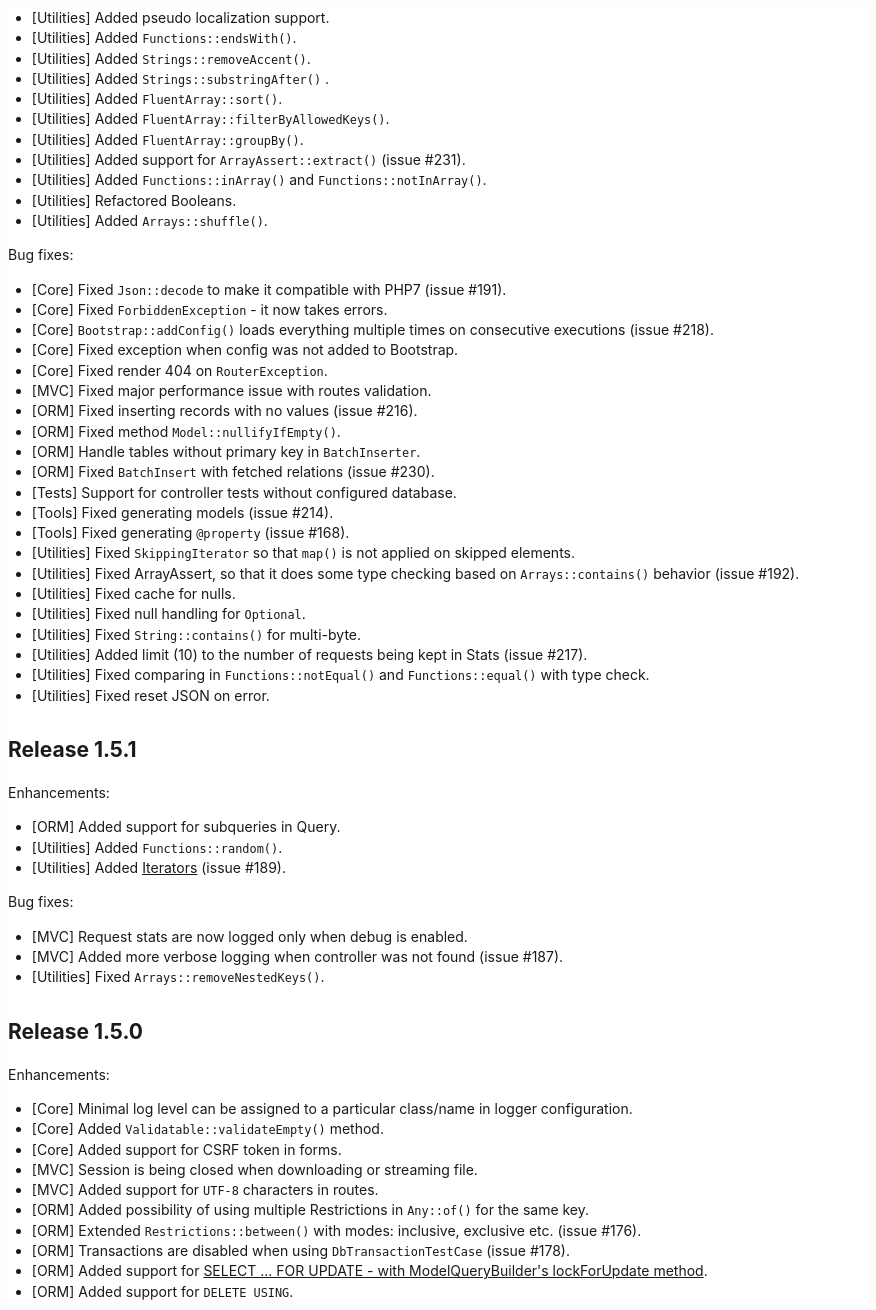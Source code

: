 * [Utilities] Added pseudo localization support.
* [Utilities] Added `Functions::endsWith()`.
* [Utilities] Added `Strings::removeAccent()`.
* [Utilities] Added `Strings::substringAfter()` .
* [Utilities] Added `FluentArray::sort()`.
* [Utilities] Added `FluentArray::filterByAllowedKeys()`.
* [Utilities] Added `FluentArray::groupBy()`.
* [Utilities] Added support for `ArrayAssert::extract()` (issue #231).
* [Utilities] Added `Functions::inArray()` and `Functions::notInArray()`.
* [Utilities] Refactored Booleans.
* [Utilities] Added `Arrays::shuffle()`.

Bug fixes:
* [Core] Fixed `Json::decode` to make it compatible with PHP7 (issue #191).
* [Core] Fixed `ForbiddenException` - it now takes errors.
* [Core] `Bootstrap::addConfig()` loads everything multiple times on consecutive executions (issue #218).
* [Core] Fixed exception when config was not added to Bootstrap.
* [Core] Fixed render 404 on `RouterException`.
* [MVC] Fixed major performance issue with routes validation.
* [ORM] Fixed inserting records with no values (issue #216).
* [ORM] Fixed method `Model::nullifyIfEmpty()`.
* [ORM] Handle tables without primary key in `BatchInserter`.
* [ORM] Fixed `BatchInsert` with fetched relations (issue #230).
* [Tests] Support for controller tests without configured database.
* [Tools] Fixed generating models (issue #214).
* [Tools] Fixed generating `@property` (issue #168).
* [Utilities] Fixed `SkippingIterator` so that `map()` is not applied on skipped elements.
* [Utilities] Fixed ArrayAssert, so that it does some type checking based on `Arrays::contains()` behavior (issue #192).
* [Utilities] Fixed cache for nulls.
* [Utilities] Fixed null handling for `Optional`.
* [Utilities] Fixed `String::contains()` for multi-byte.
* [Utilities] Added limit (10) to the number of requests being kept in Stats (issue #217). 
* [Utilities] Fixed comparing in `Functions::notEqual()` and `Functions::equal()` with type check.
* [Utilities] Fixed reset JSON on error.

Release 1.5.1
--------
Enhancements:
* [ORM] Added support for subqueries in Query.
* [Utilities] Added `Functions::random()`.
* [Utilities] Added [Iterators](http://ouzo.readthedocs.org/en/latest/utils/iterators.html) (issue #189). 

Bug fixes:
* [MVC] Request stats are now logged only when debug is enabled. 
* [MVC] Added more verbose logging when controller was not found (issue #187).
* [Utilities] Fixed `Arrays::removeNestedKeys()`.

Release 1.5.0
--------
Enhancements:
* [Core] Minimal log level can be assigned to a particular class/name in logger configuration.
* [Core] Added `Validatable::validateEmpty()` method.
* [Core] Added support for CSRF token in forms.
* [MVC] Session is being closed when downloading or streaming file. 
* [MVC] Added support for `UTF-8` characters in routes.
* [ORM] Added possibility of using multiple Restrictions in `Any::of()` for the same key.
* [ORM] Extended `Restrictions::between()` with modes: inclusive, exclusive etc. (issue #176).
* [ORM] Transactions are disabled when using `DbTransactionTestCase` (issue #178).
* [ORM] Added support for [SELECT ... FOR UPDATE - with ModelQueryBuilder's lockForUpdate method](http://ouzo.readthedocs.org/en/latest/documentation/orm.html#locking).
* [ORM] Added support for `DELETE USING`.